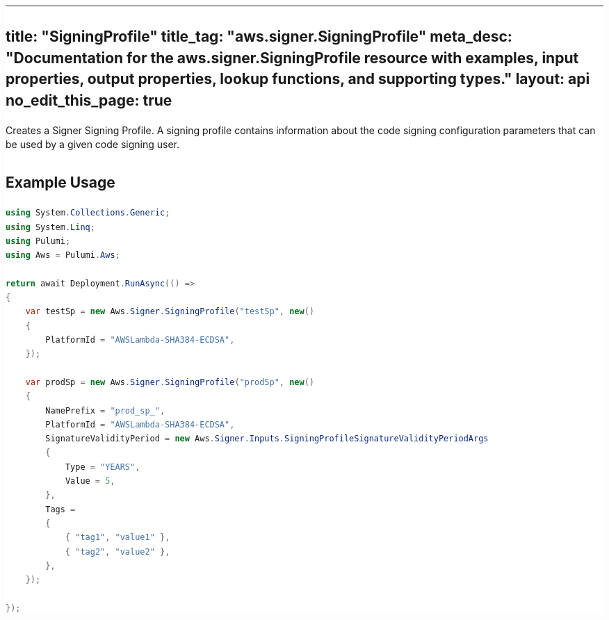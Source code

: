 
---
title: "SigningProfile"
title_tag: "aws.signer.SigningProfile"
meta_desc: "Documentation for the aws.signer.SigningProfile resource with examples, input properties, output properties, lookup functions, and supporting types."
layout: api
no_edit_this_page: true
---






Creates a Signer Signing Profile. A signing profile contains information about the code signing configuration parameters that can be used by a given code signing user.

<div><pulumi-examples>

## Example Usage

<div><pulumi-chooser type="language" options="typescript,python,go,csharp,java,yaml"></pulumi-chooser></div>





<div>
<pulumi-choosable type="language" values="csharp">

```csharp
using System.Collections.Generic;
using System.Linq;
using Pulumi;
using Aws = Pulumi.Aws;

return await Deployment.RunAsync(() => 
{
    var testSp = new Aws.Signer.SigningProfile("testSp", new()
    {
        PlatformId = "AWSLambda-SHA384-ECDSA",
    });

    var prodSp = new Aws.Signer.SigningProfile("prodSp", new()
    {
        NamePrefix = "prod_sp_",
        PlatformId = "AWSLambda-SHA384-ECDSA",
        SignatureValidityPeriod = new Aws.Signer.Inputs.SigningProfileSignatureValidityPeriodArgs
        {
            Type = "YEARS",
            Value = 5,
        },
        Tags = 
        {
            { "tag1", "value1" },
            { "tag2", "value2" },
        },
    });

});
```
